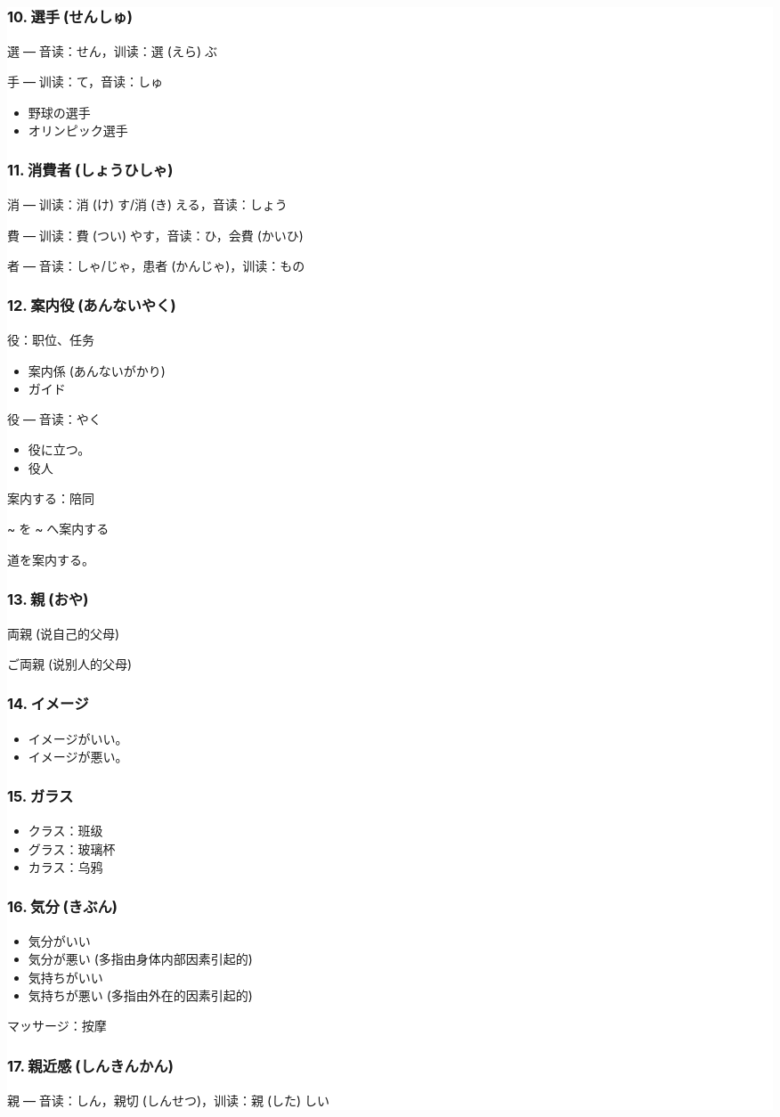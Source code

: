 ### 10. 選手 (せんしゅ)
選 — 音读：せん，训读：選 (えら) ぶ    

手 — 训读：て，音读：しゅ

* 野球の選手
* オリンピック選手

### 11. 消費者 (しょうひしゃ)   
消 — 训读：消 (け) す/消 (き) える，音读：しょう

費 — 训读：費 (つい) やす，音读：ひ，会費 (かいひ)  　

者 — 音读：しゃ/じゃ，患者 (かんじゃ)，训读：もの

### 12. 案内役 (あんないやく)
役：职位、任务

* 案内係 (あんないがかり)
* ガイド

役 — 音读：やく

* 役に立つ。
* 役人

案内する：陪同

~ を ~ へ案内する

道を案内する。

### 13. 親 (おや)
両親 (说自己的父母)

ご両親 (说别人的父母)

### 14. イメージ
* イメージがいい。
* イメージが悪い。

### 15. ガラス
* クラス：班级
* グラス：玻璃杯
* カラス：乌鸦

### 16. 気分 (きぶん)
* 気分がいい
* 気分が悪い (多指由身体内部因素引起的)
* 気持ちがいい 
* 気持ちが悪い (多指由外在的因素引起的)

マッサージ：按摩

### 17. 親近感 (しんきんかん)
親 — 音读：しん，親切 (しんせつ)，训读：親 (した) しい 

